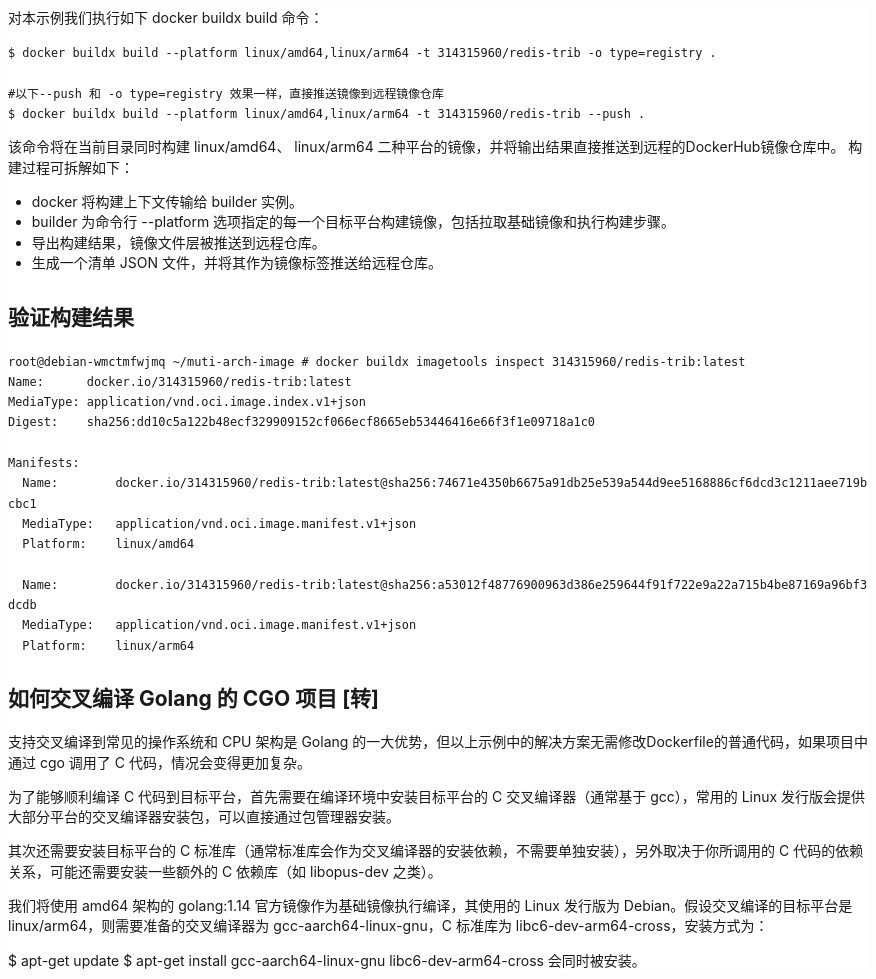 对本示例我们执行如下 docker buildx build 命令：

```shell
$ docker buildx build --platform linux/amd64,linux/arm64 -t 314315960/redis-trib -o type=registry .

#以下--push 和 -o type=registry 效果一样，直接推送镜像到远程镜像仓库
$ docker buildx build --platform linux/amd64,linux/arm64 -t 314315960/redis-trib --push .

```
该命令将在当前目录同时构建 linux/amd64、 linux/arm64  二种平台的镜像，并将输出结果直接推送到远程的DockerHub镜像仓库中。
构建过程可拆解如下：

- docker 将构建上下文传输给 builder 实例。
- builder 为命令行 --platform 选项指定的每一个目标平台构建镜像，包括拉取基础镜像和执行构建步骤。
- 导出构建结果，镜像文件层被推送到远程仓库。
- 生成一个清单 JSON 文件，并将其作为镜像标签推送给远程仓库。

## 验证构建结果

```shell
root@debian-wmctmfwjmq ~/muti-arch-image # docker buildx imagetools inspect 314315960/redis-trib:latest
Name:      docker.io/314315960/redis-trib:latest
MediaType: application/vnd.oci.image.index.v1+json
Digest:    sha256:dd10c5a122b48ecf329909152cf066ecf8665eb53446416e66f3f1e09718a1c0

Manifests:
  Name:        docker.io/314315960/redis-trib:latest@sha256:74671e4350b6675a91db25e539a544d9ee5168886cf6dcd3c1211aee719bcbc1
  MediaType:   application/vnd.oci.image.manifest.v1+json
  Platform:    linux/amd64

  Name:        docker.io/314315960/redis-trib:latest@sha256:a53012f48776900963d386e259644f91f722e9a22a715b4be87169a96bf3dcdb
  MediaType:   application/vnd.oci.image.manifest.v1+json
  Platform:    linux/arm64

```

## 如何交叉编译 Golang 的 CGO 项目 [转]
支持交叉编译到常见的操作系统和 CPU 架构是 Golang 的一大优势，但以上示例中的解决方案无需修改Dockerfile的普通代码，如果项目中通过 cgo 调用了 C 代码，情况会变得更加复杂。

为了能够顺利编译 C 代码到目标平台，首先需要在编译环境中安装目标平台的 C 交叉编译器（通常基于 gcc），常用的 Linux 发行版会提供大部分平台的交叉编译器安装包，可以直接通过包管理器安装。

其次还需要安装目标平台的 C 标准库（通常标准库会作为交叉编译器的安装依赖，不需要单独安装），另外取决于你所调用的 C 代码的依赖关系，可能还需要安装一些额外的 C 依赖库（如 libopus-dev 之类）。

我们将使用 amd64 架构的 golang:1.14 官方镜像作为基础镜像执行编译，其使用的 Linux 发行版为 Debian。假设交叉编译的目标平台是 linux/arm64，则需要准备的交叉编译器为 gcc-aarch64-linux-gnu，C 标准库为 libc6-dev-arm64-cross，安装方式为：

$ apt-get update
$ apt-get install gcc-aarch64-linux-gnu
libc6-dev-arm64-cross 会同时被安装。
